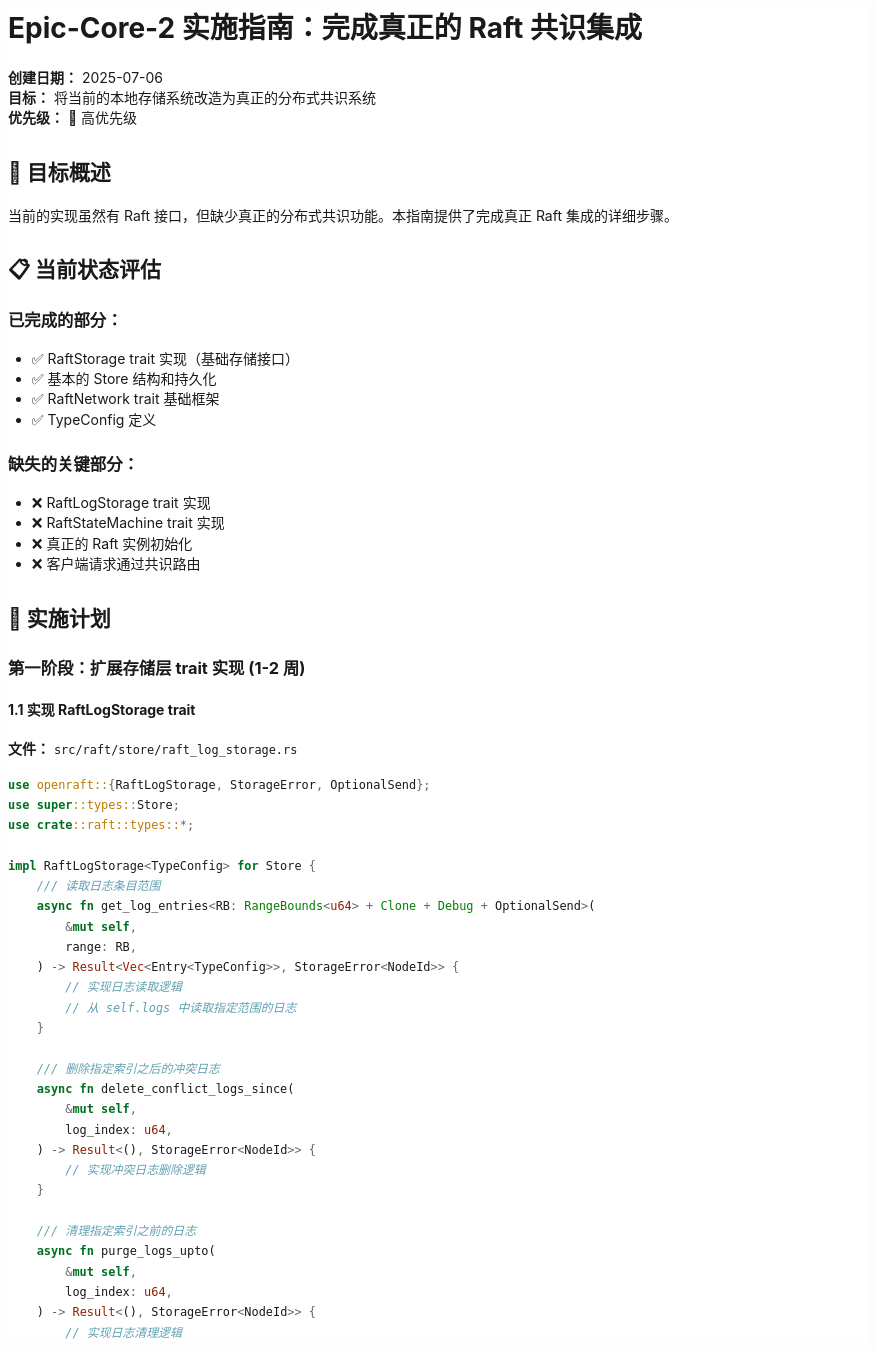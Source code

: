 # Epic-Core-2 实施指南：完成真正的 Raft 共识集成

**创建日期：** 2025-07-06  
**目标：** 将当前的本地存储系统改造为真正的分布式共识系统  
**优先级：** 🔴 高优先级  

## 🎯 **目标概述**

当前的实现虽然有 Raft 接口，但缺少真正的分布式共识功能。本指南提供了完成真正 Raft 集成的详细步骤。

## 📋 **当前状态评估**

### **已完成的部分：**
- ✅ RaftStorage trait 实现（基础存储接口）
- ✅ 基本的 Store 结构和持久化
- ✅ RaftNetwork trait 基础框架
- ✅ TypeConfig 定义

### **缺失的关键部分：**
- ❌ RaftLogStorage trait 实现
- ❌ RaftStateMachine trait 实现  
- ❌ 真正的 Raft 实例初始化
- ❌ 客户端请求通过共识路由

## 🔧 **实施计划**

### **第一阶段：扩展存储层 trait 实现 (1-2 周)**

#### 1.1 实现 RaftLogStorage trait

**文件：** `src/raft/store/raft_log_storage.rs`

```rust
use openraft::{RaftLogStorage, StorageError, OptionalSend};
use super::types::Store;
use crate::raft::types::*;

impl RaftLogStorage<TypeConfig> for Store {
    /// 读取日志条目范围
    async fn get_log_entries<RB: RangeBounds<u64> + Clone + Debug + OptionalSend>(
        &mut self,
        range: RB,
    ) -> Result<Vec<Entry<TypeConfig>>, StorageError<NodeId>> {
        // 实现日志读取逻辑
        // 从 self.logs 中读取指定范围的日志
    }

    /// 删除指定索引之后的冲突日志
    async fn delete_conflict_logs_since(
        &mut self,
        log_index: u64,
    ) -> Result<(), StorageError<NodeId>> {
        // 实现冲突日志删除逻辑
    }

    /// 清理指定索引之前的日志
    async fn purge_logs_upto(
        &mut self,
        log_index: u64,
    ) -> Result<(), StorageError<NodeId>> {
        // 实现日志清理逻辑
```